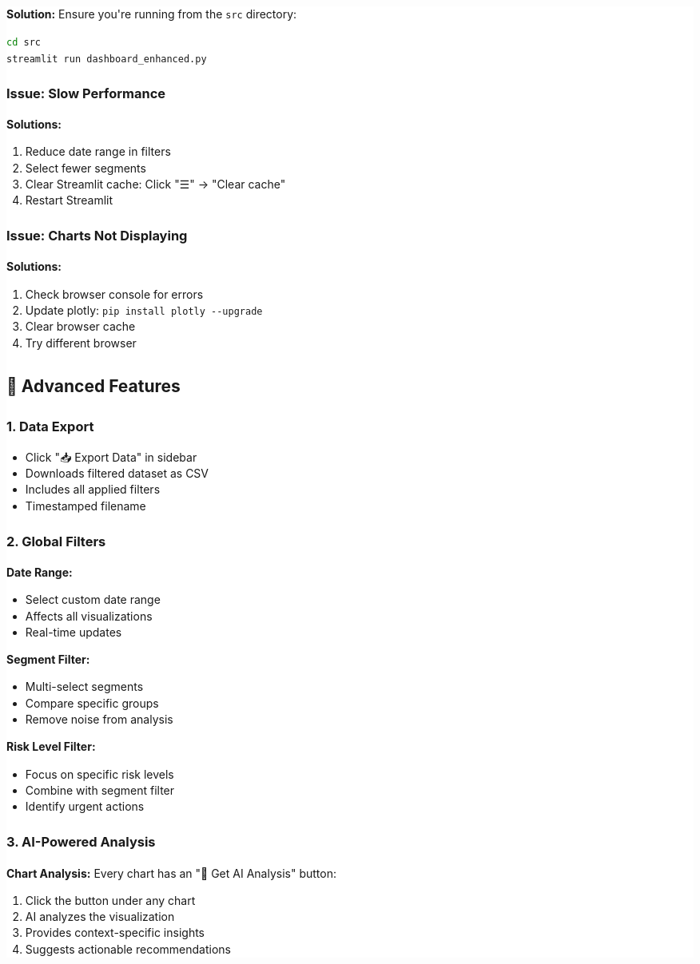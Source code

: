 **Solution:**
Ensure you're running from the `src` directory:
```bash
cd src
streamlit run dashboard_enhanced.py
```

### Issue: Slow Performance

**Solutions:**
1. Reduce date range in filters
2. Select fewer segments
3. Clear Streamlit cache: Click "☰" → "Clear cache"
4. Restart Streamlit

### Issue: Charts Not Displaying

**Solutions:**
1. Check browser console for errors
2. Update plotly: `pip install plotly --upgrade`
3. Clear browser cache
4. Try different browser

## 🚀 Advanced Features

### 1. Data Export

- Click "📥 Export Data" in sidebar
- Downloads filtered dataset as CSV
- Includes all applied filters
- Timestamped filename

### 2. Global Filters

**Date Range:**
- Select custom date range
- Affects all visualizations
- Real-time updates

**Segment Filter:**
- Multi-select segments
- Compare specific groups
- Remove noise from analysis

**Risk Level Filter:**
- Focus on specific risk levels
- Combine with segment filter
- Identify urgent actions

### 3. AI-Powered Analysis

**Chart Analysis:**
Every chart has an "🤖 Get AI Analysis" button:
1. Click the button under any chart
2. AI analyzes the visualization
3. Provides context-specific insights
4. Suggests actionable recommendations
